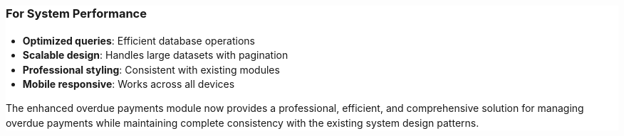 ### For System Performance
- **Optimized queries**: Efficient database operations
- **Scalable design**: Handles large datasets with pagination
- **Professional styling**: Consistent with existing modules
- **Mobile responsive**: Works across all devices

The enhanced overdue payments module now provides a professional, efficient, and comprehensive solution for managing overdue payments while maintaining complete consistency with the existing system design patterns.
